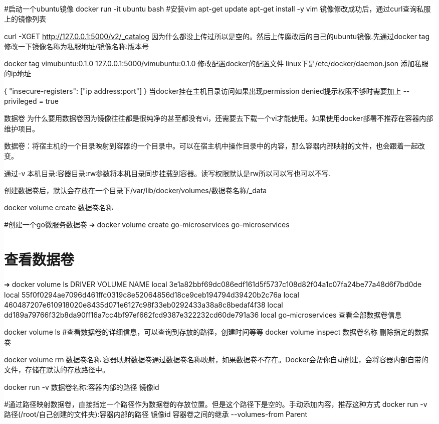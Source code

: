 #启动一个ubuntu镜像
docker run -it ubuntu bash
#安装vim
apt-get update
apt-get install -y vim
镜像修改成功后，通过curl查询私服上的镜像列表

curl -XGET http://127.0.0.1:5000/v2/_catalog
因为什么都没上传过所以是空的。然后上传魔改后的自己的ubuntu镜像.先通过docker tag修改一下镜像名称为私服地址/镜像名称:版本号

docker tag vimubuntu:0.1.0 127.0.0.1:5000/vimubuntu:0.1.0
修改配置docker的配置文件 linux下是/etc/docker/daemon.json 添加私服的ip地址

{
  "insecure-registers": ["ip address:port"]
}
当docker挂在主机目录访问如果出现permission denied提示权限不够时需要加上 --privileged = true

数据卷
为什么要用数据卷因为镜像往往都是很纯净的甚至都没有vi，还需要去下载一个vi才能使用。如果使用docker部署不推荐在容器内部维护项目。

数据卷：将宿主机的一个目录映射到容器的一个目录中。可以在宿主机中操作目录中的内容，那么容器内部映射的文件，也会跟着一起改变。

通过-v 本机目录:容器目录:rw参数将本机目录同步挂载到容器。读写权限默认是rw所以可以写也可以不写.

创建数据卷后，默认会存放在一个目录下/var/lib/docker/volumes/数据卷名称/_data

docker volume create 数据卷名称

#创建一个go微服务数据卷
➜ docker volume create go-microservices
go-microservices
# 查看数据卷
➜ docker volume ls
DRIVER              VOLUME NAME
local               3e1a82bbf69dc086edf161d5f5737c108d82f04a1c07fa24be77a48d6f7bd0de
local               55f0f0294ae7096d461ffc0319c8e52064856d18ce9ceb194794d39420b2c76a
local               460487207e610918020e8435d071e6127c98f33eb0292433a38a8c8bedaf4f38
local               dd189a79766f32b8da90ff16a7cc4bf97ef662fcd9387e322232cd60de791a36
local               go-microservices
查看全部数据卷信息

docker volume ls
#查看数据卷的详细信息，可以查询到存放的路径，创建时间等等
docker volume inspect 数据卷名称
删除指定的数据卷

docker volume rm 数据卷名称
容器映射数据卷通过数据卷名称映射，如果数据卷不存在。Docker会帮你自动创建，会将容器内部自带的文件，存储在默认的存放路径中。

docker run -v 数据卷名称:容器内部的路径 镜像id

#通过路径映射数据卷，直接指定一个路径作为数据卷的存放位置。但是这个路径下是空的。手动添加内容，推荐这种方式
docker run -v 路径(/root/自己创建的文件夹):容器内部的路径 镜像id
容器卷之间的继承 --volumes-from Parent
